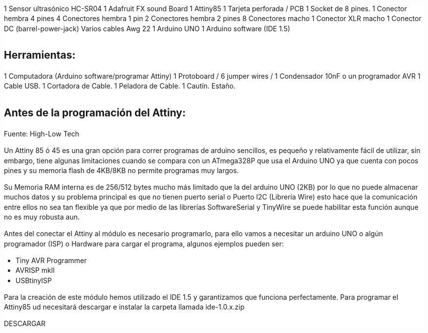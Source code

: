 1 Sensor ultrasónico HC-SR04
1 Adafruit FX sound Board
1 Attiny85
1 Tarjeta perforada / PCB
1 Socket de 8 pines.
1 Conector hembra 4 pines
4 Conectores hembra 1 pin
2 Conectores hembra 2 pines
8 Conectores macho
1 Conector XLR macho
1 Conector DC (barrel-power-jack)
Varios cables Awg 22
1 Arduino UNO
1 Arduino software (IDE 1.5)


## Herramientas:

1 Computadora (Arduino software/programar Attiny)
1 Protoboard / 6 jumper wires / 1 Condensador 10nF o un programador AVR
1 Cable USB.
1 Cortadora de Cable.
1 Peladora de Cable.
1 Cautín.
Estaño.



## Antes de la programación del Attiny:
Fuente: High-Low Tech

Un  Attiny   85  ó  45  es  una gran   opción     para    correr programas     de        arduino sencillos,   es    pequeño     y relativamente fácil de utilizar, sin  embargo,  tiene  algunas limitaciones      cuando      se compara con un ATmega328P
que usa  el Arduino UNO ya que cuenta con pocos pines y su memoria flash de 4KB/8KB no permite programas muy largos.

Su Memoria RAM interna es de 256/512 bytes mucho más limitado que la del arduino UNO (2KB) por lo que no puede almacenar muchos datos y su problema principal es que no tienen puerto serial o Puerto I2C (Librería Wire) esto hace que la comunicación entre ellos no sea tan flexible ya que por medio de las librerías SoftwareSerial y TinyWire se puede habilitar esta función aunque no es muy robusta aun.

Antes del conectar el Attiny al módulo es necesario programarlo, para ello vamos a necesitar un arduino UNO o algún programador (ISP) o Hardware para cargar el programa, algunos ejemplos pueden ser:

- Tiny AVR Programmer
- AVRISP mkll
- USBtinyISP

Para la creación de este módulo hemos utilizado el IDE 1.5 y garantizamos que funciona perfectamente. Para programar el Attiny85 ud necesitará descargar e instalar la carpeta llamada ide-1.0.x.zip

DESCARGAR
